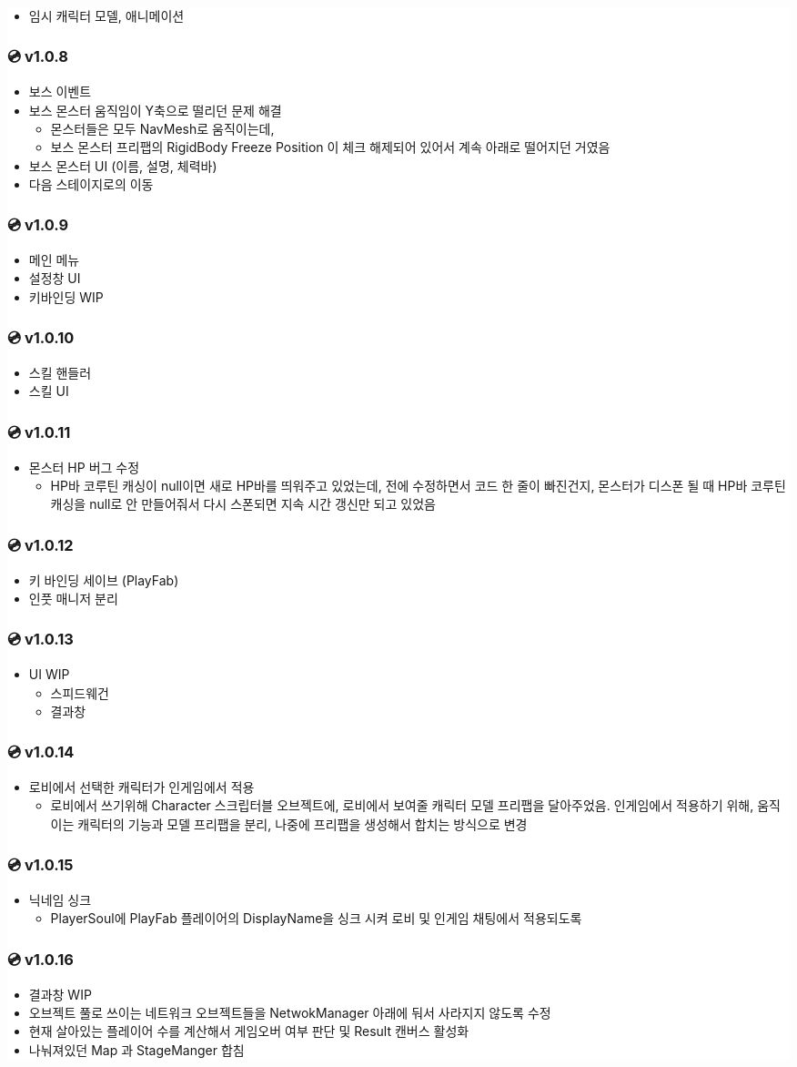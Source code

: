 - 임시 캐릭터 모델, 애니메이션

### 💿 v1.0.8

- 보스 이벤트
- 보스 몬스터 움직임이 Y축으로 떨리던 문제 해결
  - 몬스터들은 모두 NavMesh로 움직이는데,
  - 보스 몬스터 프리팹의 RigidBody Freeze Position 이 체크 해제되어 있어서 계속 아래로 떨어지던 거였음  
- 보스 몬스터 UI (이름, 설명, 체력바)
- 다음 스테이지로의 이동

### 💿 v1.0.9

- 메인 메뉴
- 설정창 UI
- 키바인딩 WIP

### 💿 v1.0.10

- 스킬 핸들러
- 스킬 UI

### 💿 v1.0.11

- 몬스터 HP 버그 수정
  - HP바 코루틴 캐싱이 null이면 새로 HP바를 띄워주고 있었는데, 전에 수정하면서 코드 한 줄이 빠진건지, 몬스터가 디스폰 될 때 HP바 코루틴 캐싱을 null로 안 만들어줘서 다시 스폰되면 지속 시간 갱신만 되고 있었음

### 💿 v1.0.12

- 키 바인딩 세이브 (PlayFab)
- 인풋 매니저 분리

### 💿 v1.0.13

- UI WIP
  - 스피드웨건
  - 결과창

### 💿 v1.0.14

- 로비에서 선택한 캐릭터가 인게임에서 적용
  - 로비에서 쓰기위해 Character 스크립터블 오브젝트에, 로비에서 보여줄 캐릭터 모델 프리팹을 달아주었음. 인게임에서 적용하기 위해, 움직이는 캐릭터의 기능과 모델 프리팹을 분리, 나중에 프리팹을 생성해서 합치는 방식으로 변경

### 💿 v1.0.15

- 닉네임 싱크
  - PlayerSoul에 PlayFab 플레이어의 DisplayName을 싱크 시켜 로비 및 인게임 채팅에서 적용되도록

### 💿 v1.0.16

- 결과창 WIP  
- 오브젝트 풀로 쓰이는 네트워크 오브젝트들을 NetwokManager 아래에 둬서 사라지지 않도록 수정
- 현재 살아있는 플레이어 수를 계산해서 게임오버 여부 판단 및 Result 캔버스 활성화
- 나눠져있던 Map 과 StageManger 합침
